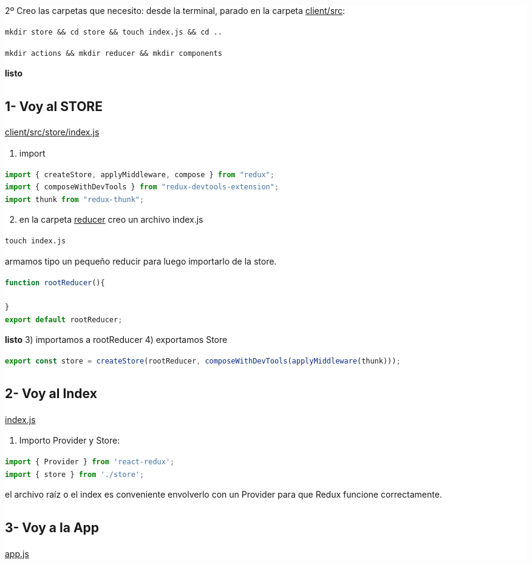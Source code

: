 
2º Creo las carpetas que necesito:
desde la terminal, parado en la carpeta [client/src](client/src):

```
mkdir store && cd store && touch index.js && cd ..
```
```
mkdir actions && mkdir reducer && mkdir components
```
**listo**
## 1- Voy al STORE
[client/src/store/index.js](client/src/store/index.js)

1) import
```js
import { createStore, applyMiddleware, compose } from "redux";
import { composeWithDevTools } from "redux-devtools-extension";
import thunk from "redux-thunk";
```
2) en la carpeta [reducer](client/src/reducer)
creo un archivo index.js
```
touch index.js
```
armamos tipo un pequeño reducir para luego importarlo de la store.
```js
function rootReducer(){

}
export default rootReducer;
```
**listo** 
3) importamos a rootReducer
4) exportamos Store
```js
export const store = createStore(rootReducer, composeWithDevTools(applyMiddleware(thunk)));

```
## 2- Voy al Index
[index.js](client/src/index.js)

1) Importo Provider y Store:
```js
import { Provider } from 'react-redux';
import { store } from './store';
```
el archivo raíz o el index es conveniente envolverlo con un Provider para que Redux funcione correctamente.

## 3- Voy a la App
[app.js](client/src/App.js)
